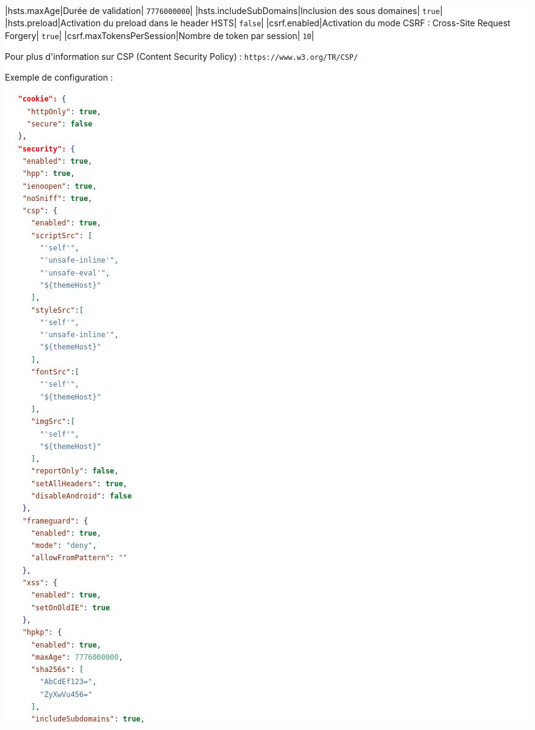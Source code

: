 |hsts.maxAge|Durée de validation| `7776000000`|
|hsts.includeSubDomains|Inclusion des sous domaines| `true`|
|hsts.preload|Activation du preload dans le header HSTS| `false`|
|csrf.enabled|Activation du mode CSRF : Cross-Site Request Forgery| `true`|
|csrf.maxTokensPerSession|Nombre de token par session| `10`|

Pour plus d'information sur CSP (Content Security Policy) : `https://www.w3.org/TR/CSP/`

Exemple de configuration : 

```json
   "cookie": {
     "httpOnly": true,
     "secure": false
   },
   "security": {
    "enabled": true,
    "hpp": true,
    "ienoopen": true,
    "noSniff": true,
    "csp": {
      "enabled": true,
      "scriptSrc": [
        "'self'",
        "'unsafe-inline'",
        "'unsafe-eval'",
        "${themeHost}"
      ],
      "styleSrc":[
        "'self'",
        "'unsafe-inline'",
        "${themeHost}"
      ],
      "fontSrc":[
        "'self'",
        "${themeHost}"
      ],
      "imgSrc":[
        "'self'",
        "${themeHost}"
      ],
      "reportOnly": false,
      "setAllHeaders": true,
      "disableAndroid": false
    },
    "frameguard": {
      "enabled": true,
      "mode": "deny",
      "allowFromPattern": ""
    },
    "xss": {
      "enabled": true,
      "setOnOldIE": true
    },
    "hpkp": {
      "enabled": true,
      "maxAge": 7776000000,
      "sha256s": [
        "AbCdEf123=",
        "ZyXwVu456="
      ],
      "includeSubdomains": true,
```